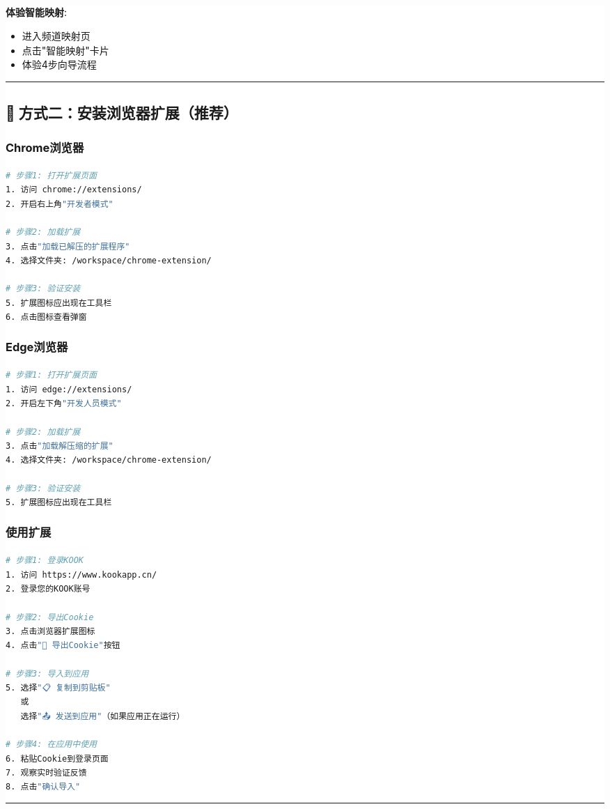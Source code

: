 **体验智能映射**:
- 进入频道映射页
- 点击"智能映射"卡片
- 体验4步向导流程

---

## 🔌 方式二：安装浏览器扩展（推荐）

### Chrome浏览器

```bash
# 步骤1: 打开扩展页面
1. 访问 chrome://extensions/
2. 开启右上角"开发者模式"

# 步骤2: 加载扩展
3. 点击"加载已解压的扩展程序"
4. 选择文件夹: /workspace/chrome-extension/

# 步骤3: 验证安装
5. 扩展图标应出现在工具栏
6. 点击图标查看弹窗
```

### Edge浏览器

```bash
# 步骤1: 打开扩展页面
1. 访问 edge://extensions/
2. 开启左下角"开发人员模式"

# 步骤2: 加载扩展
3. 点击"加载解压缩的扩展"
4. 选择文件夹: /workspace/chrome-extension/

# 步骤3: 验证安装
5. 扩展图标应出现在工具栏
```

### 使用扩展

```bash
# 步骤1: 登录KOOK
1. 访问 https://www.kookapp.cn/
2. 登录您的KOOK账号

# 步骤2: 导出Cookie
3. 点击浏览器扩展图标
4. 点击"🚀 导出Cookie"按钮

# 步骤3: 导入到应用
5. 选择"📋 复制到剪贴板"
   或
   选择"📤 发送到应用"（如果应用正在运行）

# 步骤4: 在应用中使用
6. 粘贴Cookie到登录页面
7. 观察实时验证反馈
8. 点击"确认导入"
```

---